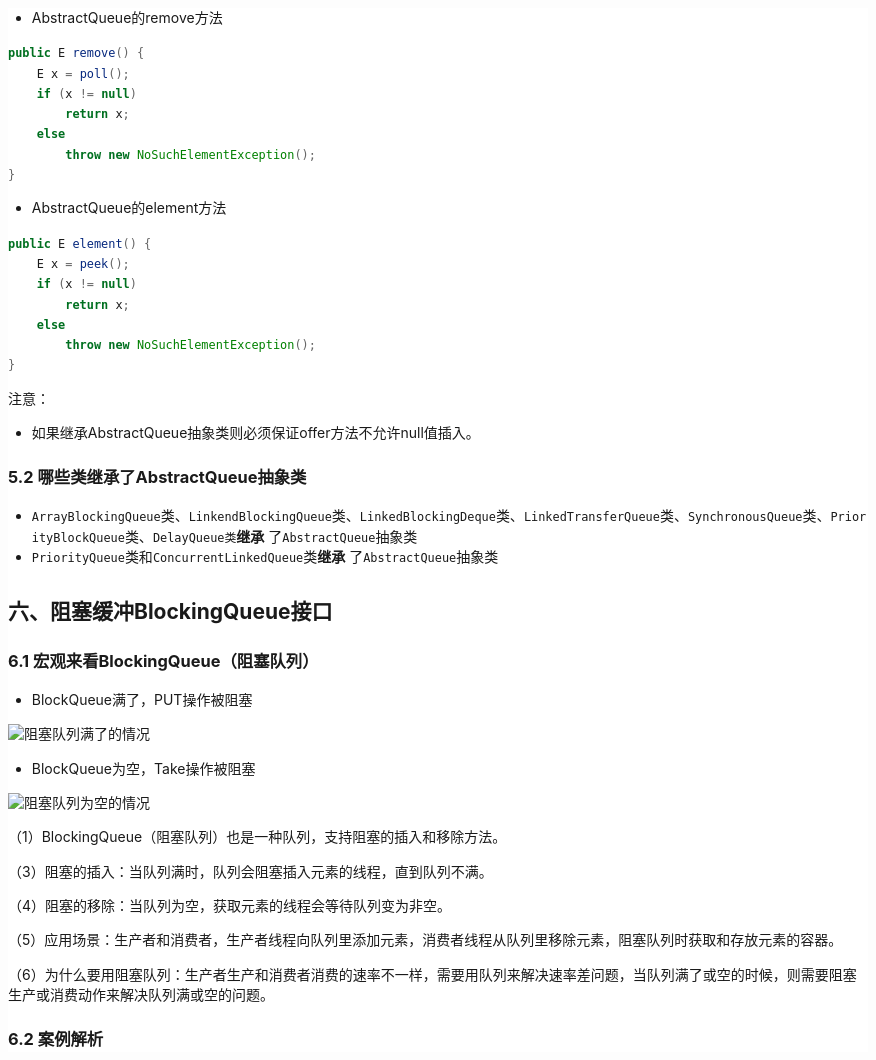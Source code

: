 - AbstractQueue的remove方法

```java
public E remove() {
    E x = poll();
    if (x != null)
        return x;
    else
        throw new NoSuchElementException();
}
```

- AbstractQueue的element方法

```java
public E element() {
    E x = peek();
    if (x != null)
        return x;
    else
        throw new NoSuchElementException();
}
```

注意：

- 如果继承AbstractQueue抽象类则必须保证offer方法不允许null值插入。

### 5.2 哪些类继承了AbstractQueue抽象类

- `ArrayBlockingQueue`类、`LinkendBlockingQueue`类、`LinkedBlockingDeque`类、`LinkedTransferQueue`类、`SynchronousQueue`类、`PriorityBlockQueue`类、`DelayQueue类`**继承** 了`AbstractQueue`抽象类
- `PriorityQueue`类和`ConcurrentLinkedQueue`类**继承** 了`AbstractQueue`抽象类

## 六、阻塞缓冲BlockingQueue接口

### 6.1 宏观来看BlockingQueue（阻塞队列）

- BlockQueue满了，PUT操作被阻塞

![阻塞队列满了的情况](http://cdn.jayh.club/blog/20200908/xK3LwjBl5HfG.png?imageslim)

- BlockQueue为空，Take操作被阻塞

![阻塞队列为空的情况](http://cdn.jayh.club/blog/20200908/Db0yMMdkE8Ac.png?imageslim)

（1）BlockingQueue（阻塞队列）也是一种队列，支持阻塞的插入和移除方法。

（3）阻塞的插入：当队列满时，队列会阻塞插入元素的线程，直到队列不满。

（4）阻塞的移除：当队列为空，获取元素的线程会等待队列变为非空。

（5）应用场景：生产者和消费者，生产者线程向队列里添加元素，消费者线程从队列里移除元素，阻塞队列时获取和存放元素的容器。

（6）为什么要用阻塞队列：生产者生产和消费者消费的速率不一样，需要用队列来解决速率差问题，当队列满了或空的时候，则需要阻塞生产或消费动作来解决队列满或空的问题。

### 6.2 案例解析
